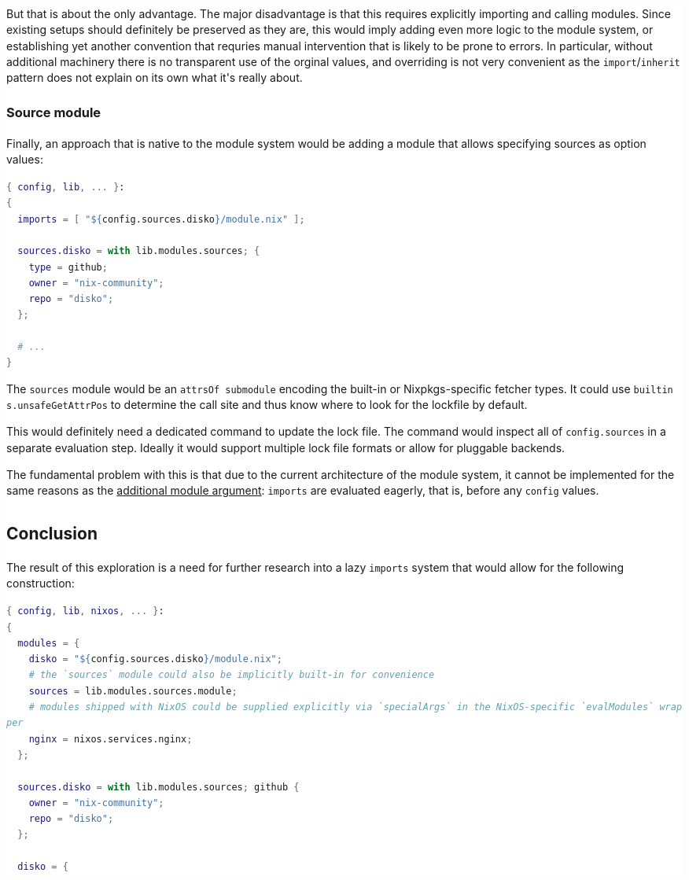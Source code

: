 But that is about the only advantage.
The major disadvantage is that this requires explicitly importing and calling modules.
Since existing setups should definitely be preserved as they are, this would imply adding even more logic to the module system, or establishing yet another convention that requries manual intervention that is likely to be prone to errors.
In particular, without additional machinery there is no transparent use of the orginal values, and overriding is not very convenient as the `import`/`inherit` pattern does not explain on its own what it's really about.

### Source module

Finally, an approach that is native to the module system would be adding a module that allows specifying sources as option values:

```nix
{ config, lib, ... }:
{
  imports = [ "${config.sources.disko}/module.nix" ];

  sources.disko = with lib.modules.sources; {
    type = github;
    owner = "nix-community";
    repo = "disko";
  };

  # ...
}
```

The `sources` module would be an `attrsOf submodule` encoding the built-in or Nixpkgs-specific fetcher types.
It could use `builtins.unsafeGetAttrPos` to determine the call site and thus know where to look for the lockfile by default.

This would definitely need a dedicated command to update the lock file.
The command would inspect all of `config.sources` in a separate evaluation step.
Ideally it would support multiple lock file formats or allow for pluggable backends.

The fundamental problem with this is that due to the current architecture of the module system, it cannot be implemented for the same reasons as the [additional module argument](#additional-module-argument):
`imports` are evaluated eagerly, that is, before any `config` values.

## Conclusion

The result of this exploration is a need for further research into a lazy `imports` system that would allow for the following construction:

```nix
{ config, lib, nixos, ... }:
{
  modules = {
    disko = "${config.sources.disko}/module.nix";
    # the `sources` module could also be implicitly built-in for convenience
    sources = lib.modules.sources.module;
    # modules shipped with NixOS could be supplied explicitly via `specialArgs` in the NixOS-specific `evalModules` wrapper
    nginx = nixos.services.nginx;
  };

  sources.disko = with lib.modules.sources; github {
    owner = "nix-community";
    repo = "disko";
  };

  disko = {
```